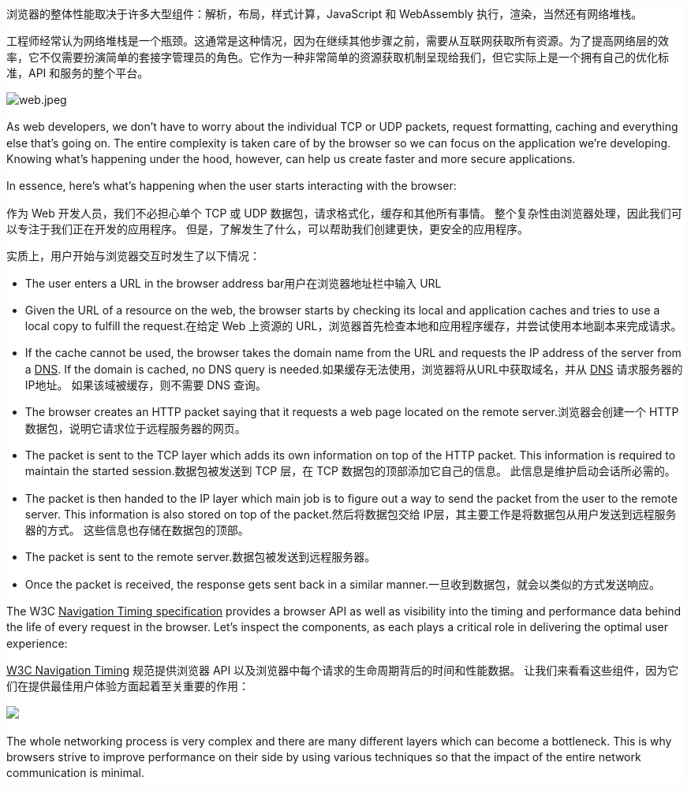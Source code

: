 浏览器的整体性能取决于许多大型组件：解析，布局，样式计算，JavaScript 和 WebAssembly 执行，渲染，当然还有网络堆栈。

工程师经常认为网络堆栈是一个瓶颈。这通常是这种情况，因为在继续其他步骤之前，需要从互联网获取所有资源。为了提高网络层的效率，它不仅需要扮演简单的套接字管理员的角色。它作为一种非常简单的资源获取机制呈现给我们，但它实际上是一个拥有自己的优化标准，API 和服务的整个平台。

![web.jpeg](http://ozfo4jjxb.bkt.clouddn.com/web.jpeg)

As web developers, we don’t have to worry about the individual TCP or UDP packets, request formatting, caching and everything else that’s going on. The entire complexity is taken care of by the browser so we can focus on the application we’re developing. Knowing what’s happening under the hood, however, can help us create faster and more secure applications.

In essence, here’s what’s happening when the user starts interacting with the browser:

作为 Web 开发人员，我们不必担心单个 TCP 或 UDP 数据包，请求格式化，缓存和其他所有事情。 整个复杂性由浏览器处理，因此我们可以专注于我们正在开发的应用程序。 但是，了解发生了什么，可以帮助我们创建更快，更安全的应用程序。

实质上，用户开始与浏览器交互时发生了以下情况：

* The user enters a URL in the browser address bar用户在浏览器地址栏中输入 URL

* Given the URL of a resource on the web, the browser starts by checking its local and application caches and tries to use a local copy to fulfill the request.在给定 Web 上资源的 URL，浏览器首先检查本地和应用程序缓存，并尝试使用本地副本来完成请求。

* If the cache cannot be used, the browser takes the domain name from the URL and requests the IP address of the server from a [DNS](https://en.wikipedia.org/wiki/Domain_Name_System). If the domain is cached, no DNS query is needed.如果缓存无法使用，浏览器将从URL中获取域名，并从 [DNS](https://en.wikipedia.org/wiki/Domain_Name_System) 请求服务器的IP地址。 如果该域被缓存，则不需要 DNS 查询。

* The browser creates an HTTP packet saying that it requests a web page located on the remote server.浏览器会创建一个 HTTP 数据包，说明它请求位于远程服务器的网页。

* The packet is sent to the TCP layer which adds its own information on top of the HTTP packet. This information is required to maintain the started session.数据包被发送到 TCP 层，在 TCP 数据包的顶部添加它自己的信息。 此信息是维护启动会话所必需的。

* The packet is then handed to the IP layer which main job is to figure out a way to send the packet from the user to the remote server. This information is also stored on top of the packet.然后将数据包交给 IP层，其主要工作是将数据包从用户发送到远程服务器的方式。 这些信息也存储在数据包的顶部。

* The packet is sent to the remote server.数据包被发送到远程服务器。

* Once the packet is received, the response gets sent back in a similar manner.一旦收到数据包，就会以类似的方式发送响应。

The W3C [Navigation Timing specification](http://www.w3.org/TR/navigation-timing/) provides a browser API as well as visibility into the timing and performance data behind the life of every request in the browser. Let’s inspect the components, as each plays a critical role in delivering the optimal user experience:

[W3C Navigation Timing](http://www.w3.org/TR/navigation-timing/) 规范提供浏览器 API 以及浏览器中每个请求的生命周期背后的时间和性能数据。 让我们来看看这些组件，因为它们在提供最佳用户体验方面起着至关重要的作用：

![](https://cdn-images-1.medium.com/max/2234/1*rjBdCBwOx5Gp_A6b6FQgfw.png)

The whole networking process is very complex and there are many different layers which can become a bottleneck. This is why browsers strive to improve performance on their side by using various techniques so that the impact of the entire network communication is minimal.
